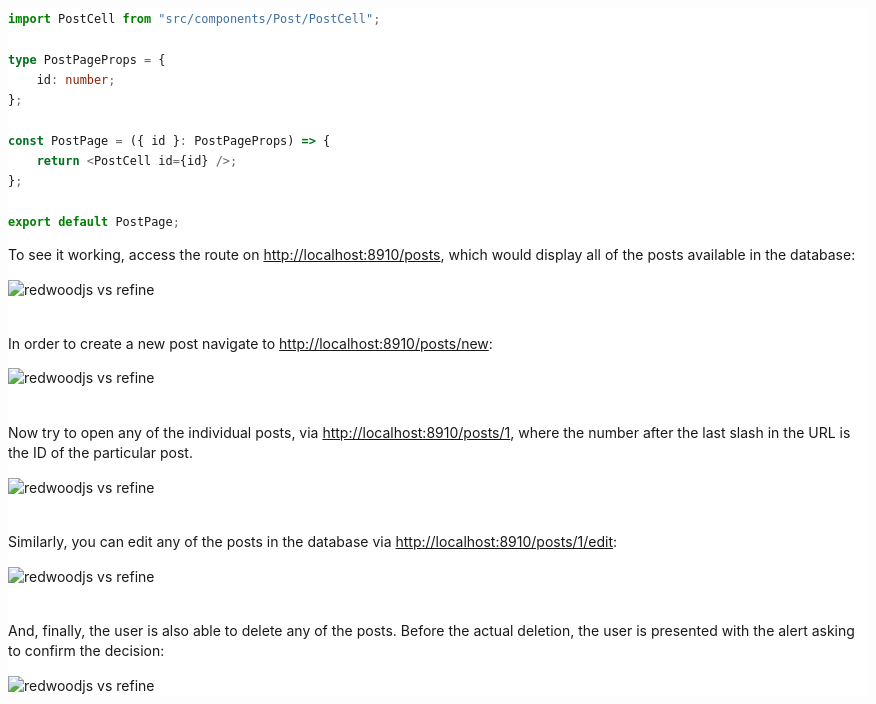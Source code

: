 ```typescript
import PostCell from "src/components/Post/PostCell";

type PostPageProps = {
    id: number;
};

const PostPage = ({ id }: PostPageProps) => {
    return <PostCell id={id} />;
};

export default PostPage;
```

To see it working, access the route on [http://localhost:8910/posts](http://localhost:8910/posts), which would display all of the posts available in the database:

<div className="centered-image"  >
   <img style={{alignSelf:"center"}}  src="https://refine.ams3.cdn.digitaloceanspaces.com/blog/2023-01-23-redwood-vs-refine/redwood_list.png"  alt="redwoodjs vs refine" />
</div>

<br/>

In order to create a new post navigate to [http://localhost:8910/posts/new](http://localhost:8910/posts/new):

<div className="centered-image"  >
   <img style={{alignSelf:"center"}}  src="https://refine.ams3.cdn.digitaloceanspaces.com/blog/2023-01-23-redwood-vs-refine/redwood_create.png"  alt="redwoodjs vs refine" />
</div>

<br/>

Now try to open any of the individual posts, via [http://localhost:8910/posts/1](http://localhost:8910/posts/1), where the number after the last slash in the URL is the ID of the particular post.

<div className="centered-image"  >
   <img style={{alignSelf:"center"}}  src="https://refine.ams3.cdn.digitaloceanspaces.com/blog/2023-01-23-redwood-vs-refine/redwood_show.png"  alt="redwoodjs vs refine" />
</div>

<br/>

Similarly, you can edit any of the posts in the database via [http://localhost:8910/posts/1/edit](http://localhost:8910/posts/1/edit):

<div className="centered-image"  >
   <img style={{alignSelf:"center"}}  src="https://refine.ams3.cdn.digitaloceanspaces.com/blog/2023-01-23-redwood-vs-refine/redwood_edit.png"  alt="redwoodjs vs refine" />
</div>

<br/>

And, finally, the user is also able to delete any of the posts. Before the actual deletion, the user is presented with the alert asking to confirm the decision:

<div className="centered-image"  >
   <img style={{alignSelf:"center"}}  src="https://refine.ams3.cdn.digitaloceanspaces.com/blog/2023-01-23-redwood-vs-refine/redwood_delete.png"  alt="redwoodjs vs refine" />
</div>
